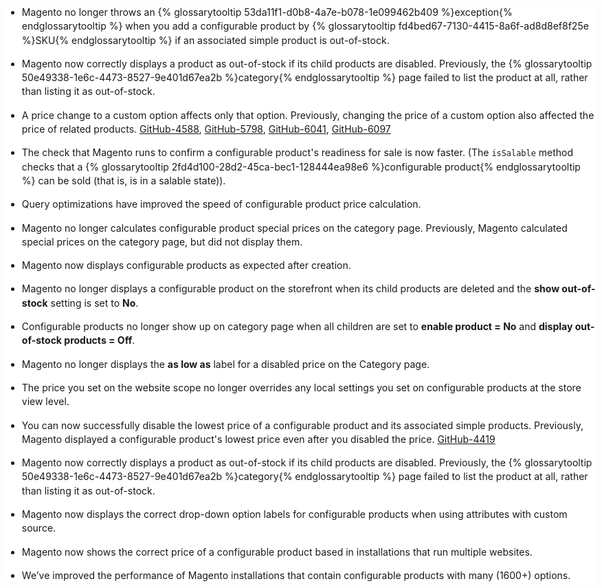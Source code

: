 
* Magento no longer throws an {% glossarytooltip 53da11f1-d0b8-4a7e-b078-1e099462b409 %}exception{% endglossarytooltip %} when you add a configurable product by {% glossarytooltip fd4bed67-7130-4415-8a6f-ad8d8ef8f25e %}SKU{% endglossarytooltip %} if an associated simple product is out-of-stock.


* Magento now correctly displays a product as out-of-stock if its child products are disabled. Previously, the {% glossarytooltip 50e49338-1e6c-4473-8527-9e401d67ea2b %}category{% endglossarytooltip %} page failed to list the product at all, rather than listing it as out-of-stock.


* A price change to a custom option affects only that option. Previously, changing the price of a custom option also affected the price of related products. [GitHub-4588](https://github.com/magento/magento2/issues/4588),  [GitHub-5798](https://github.com/magento/magento2/issues/5798), [GitHub-6041](https://github.com/magento/magento2/issues/6041), [GitHub-6097](https://github.com/magento/magento2/issues/6097)


* The check that Magento runs to confirm a configurable product's readiness for sale is now faster.  (The `isSalable` method checks that a {% glossarytooltip 2fd4d100-28d2-45ca-bec1-128444ea98e6 %}configurable product{% endglossarytooltip %} can be sold (that is, is in a salable state)).


* Query optimizations have improved the speed of configurable product price calculation.


*  Magento no longer calculates configurable product special prices on the category page. Previously, Magento calculated special prices on the category page, but did not display them.

* Magento now displays configurable products as expected after creation.


* Magento no longer displays a configurable product on the storefront when its child products are deleted and the **show out-of-stock** setting is set to **No**.

* Configurable products no longer show up on category page when all children are set to **enable product = No** and **display out-of-stock products = Off**.


* Magento no longer displays the **as low as** label for a disabled price on the Category page.

* The price you set on the website scope no longer overrides any local settings you set on configurable products at the store view level.

*  You can now successfully disable the lowest price of a configurable product and its associated simple products. Previously, Magento displayed a configurable product's lowest price even after you disabled the price. [GitHub-4419](https://github.com/magento/magento2/issues/4419)


* Magento now correctly displays a product as out-of-stock if its child products are disabled. Previously, the {% glossarytooltip 50e49338-1e6c-4473-8527-9e401d67ea2b %}category{% endglossarytooltip %} page failed to list the product at all, rather than listing it as out-of-stock.


* Magento now displays the correct drop-down option labels for configurable products when using attributes with custom source.

* Magento now shows the correct price of a configurable product based in installations that run multiple websites.

* We’ve improved the performance of Magento installations that contain configurable products with many (1600+) options.
